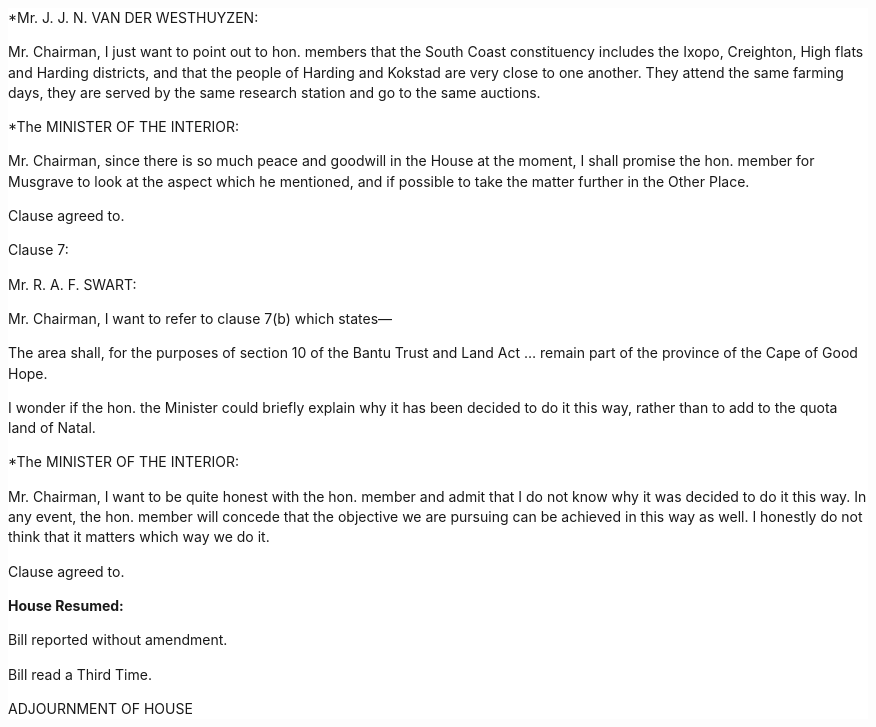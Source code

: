 <speech by="#van_der_westhuyzen">

<from>*Mr. <person refersTo="hansard_za">J. J. N. VAN DER WESTHUYZEN</person>:</from>

<p>Mr. Chairman, I just want to point out to hon. members that the South Coast constituency includes the Ixopo, Creighton, High flats and Harding districts, and that the people of Harding and Kokstad are very close to one another. They attend the same farming days, <span class="col_2747-2748" refersTo="page_1391"/>they are served by the same research station and go to the same auctions.</p>

</speech>

<speech by="#minister_of_the_interior">

<from>*The <person refersTo="hansard_za">MINISTER OF THE INTERIOR</person>:</from>

<p>Mr. Chairman, since there is so much peace and goodwill in the House at the moment, I shall promise the hon. member for Musgrave to look at the aspect which he mentioned, and if possible to take the matter further in the Other Place.</p>

<p>Clause agreed to.</p>

<p>Clause 7:</p>

</speech>

<speech by="#swart">

<from>Mr. <person refersTo="hansard_za">R. A. F. SWART</person>:</from>

<p>Mr. Chairman, I want to refer to clause 7(b) which states&#x2014;</p>

<block name="quote">The area shall, for the purposes of section 10 of the Bantu Trust and Land Act &#x2026; remain part of the province of the Cape of Good Hope.</block>

<p>I wonder if the hon. the Minister could briefly explain why it has been decided to do it this way, rather than to add to the quota land of Natal.</p>

</speech>

<speech by="#minister_of_the_interior">

<from>*The <person refersTo="hansard_za">MINISTER OF THE INTERIOR</person>:</from>

<p>Mr. Chairman, I want to be quite honest with the hon. member and admit that I do not know why it was decided to do it this way. In any event, the hon. member will concede that the objective we are pursuing can be achieved in this way as well. I honestly do not think that it matters which way we do it.</p>

<p>Clause agreed to.</p>

<p><b>House Resumed:</b></p>

<p>Bill reported without amendment.</p>

<p>Bill read a Third Time.</p>

</speech>

</debateSection>

<debateSection name="#adjournment_of_house">

<heading>ADJOURNMENT OF HOUSE</heading>
